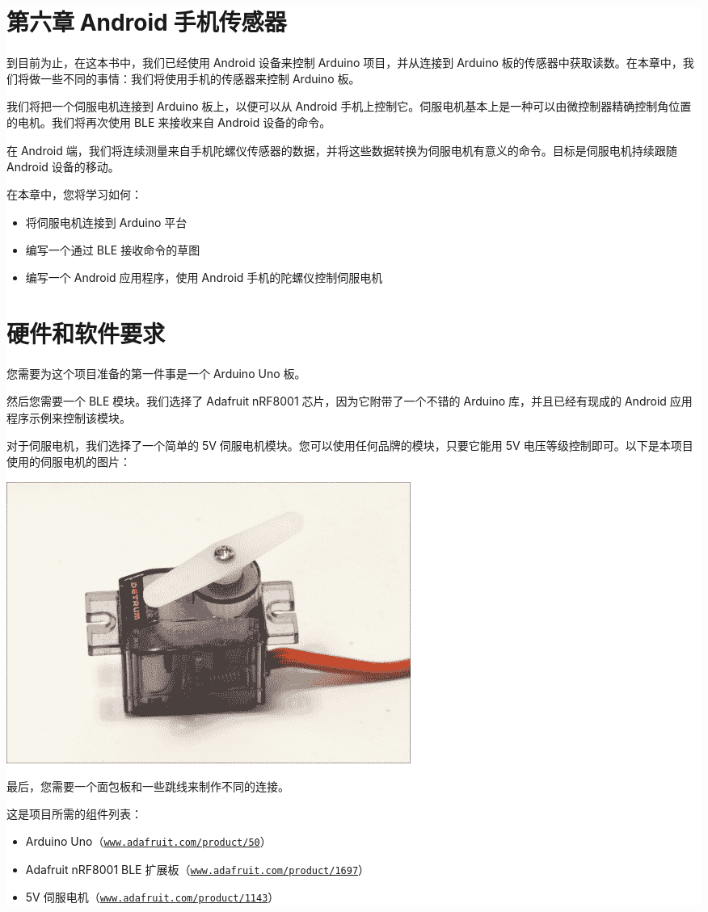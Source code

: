 # 第六章 Android 手机传感器

到目前为止，在这本书中，我们已经使用 Android 设备来控制 Arduino 项目，并从连接到 Arduino 板的传感器中获取读数。在本章中，我们将做一些不同的事情：我们将使用手机的传感器来控制 Arduino 板。

我们将把一个伺服电机连接到 Arduino 板上，以便可以从 Android 手机上控制它。伺服电机基本上是一种可以由微控制器精确控制角位置的电机。我们将再次使用 BLE 来接收来自 Android 设备的命令。

在 Android 端，我们将连续测量来自手机陀螺仪传感器的数据，并将这些数据转换为伺服电机有意义的命令。目标是伺服电机持续跟随 Android 设备的移动。

在本章中，您将学习如何：

+   将伺服电机连接到 Arduino 平台

+   编写一个通过 BLE 接收命令的草图

+   编写一个 Android 应用程序，使用 Android 手机的陀螺仪控制伺服电机

# 硬件和软件要求

您需要为这个项目准备的第一件事是一个 Arduino Uno 板。

然后您需要一个 BLE 模块。我们选择了 Adafruit nRF8001 芯片，因为它附带了一个不错的 Arduino 库，并且已经有现成的 Android 应用程序示例来控制该模块。

对于伺服电机，我们选择了一个简单的 5V 伺服电机模块。您可以使用任何品牌的模块，只要它能用 5V 电压等级控制即可。以下是本项目使用的伺服电机的图片：

![硬件和软件要求](img/0389OS_06_01.jpg)

最后，您需要一个面包板和一些跳线来制作不同的连接。

这是项目所需的组件列表：

+   Arduino Uno（[`www.adafruit.com/product/50`](https://www.adafruit.com/product/50)）

+   Adafruit nRF8001 BLE 扩展板（[`www.adafruit.com/product/1697`](https://www.adafruit.com/product/1697)）

+   5V 伺服电机（[`www.adafruit.com/product/1143`](https://www.adafruit.com/product/1143)）
